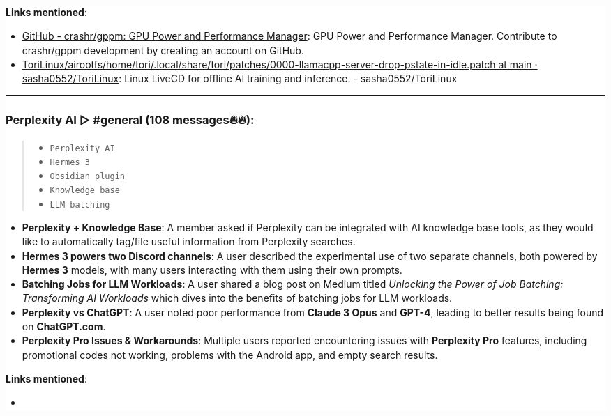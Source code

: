 
<div class="linksMentioned">

<strong>Links mentioned</strong>:

<ul>
<li>
<a href="https://github.com/crashr/gppm">GitHub - crashr/gppm: GPU Power and Performance Manager</a>: GPU Power and Performance Manager. Contribute to crashr/gppm development by creating an account on GitHub.</li><li><a href="https://github.com/sasha0552/ToriLinux/blob/main/airootfs/home/tori/.local/share/tori/patches/0000-llamacpp-server-drop-pstate-in-idle.patch">ToriLinux/airootfs/home/tori/.local/share/tori/patches/0000-llamacpp-server-drop-pstate-in-idle.patch at main · sasha0552/ToriLinux</a>: Linux LiveCD for offline AI training and inference. - sasha0552/ToriLinux
</li>
</ul>

</div>
  

---



### **Perplexity AI ▷ #[general](https://discord.com/channels/1047197230748151888/1047649527299055688/1273724476940615703)** (108 messages🔥🔥): 

> - `Perplexity AI`
> - `Hermes 3`
> - `Obsidian plugin`
> - `Knowledge base`
> - `LLM batching` 


- **Perplexity + Knowledge Base**: A member asked if Perplexity can be integrated with AI knowledge base tools, as they would like to automatically tag/file useful information from Perplexity searches.
- **Hermes 3 powers two Discord channels**: A user described the experimental use of two separate channels, both powered by **Hermes 3** models, with many users interacting with them using their own prompts.
- **Batching Jobs for LLM Workloads**: A user shared a blog post on Medium titled *Unlocking the Power of Job Batching: Transforming AI Workloads* which dives into the benefits of batching jobs for LLM workloads.
- **Perplexity vs ChatGPT**: A user noted poor performance from **Claude 3 Opus** and **GPT-4**, leading to better results being found on **ChatGPT.com**.
- **Perplexity Pro Issues & Workarounds**: Multiple users reported encountering issues with **Perplexity Pro** features, including  promotional codes not working, problems with the Android app, and empty search results.


<div class="linksMentioned">

<strong>Links mentioned</strong>:

<ul>
<li>
